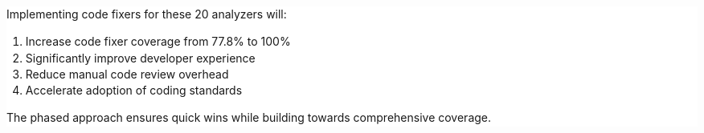 Implementing code fixers for these 20 analyzers will:
1. Increase code fixer coverage from 77.8% to 100%
2. Significantly improve developer experience
3. Reduce manual code review overhead
4. Accelerate adoption of coding standards

The phased approach ensures quick wins while building towards comprehensive coverage.